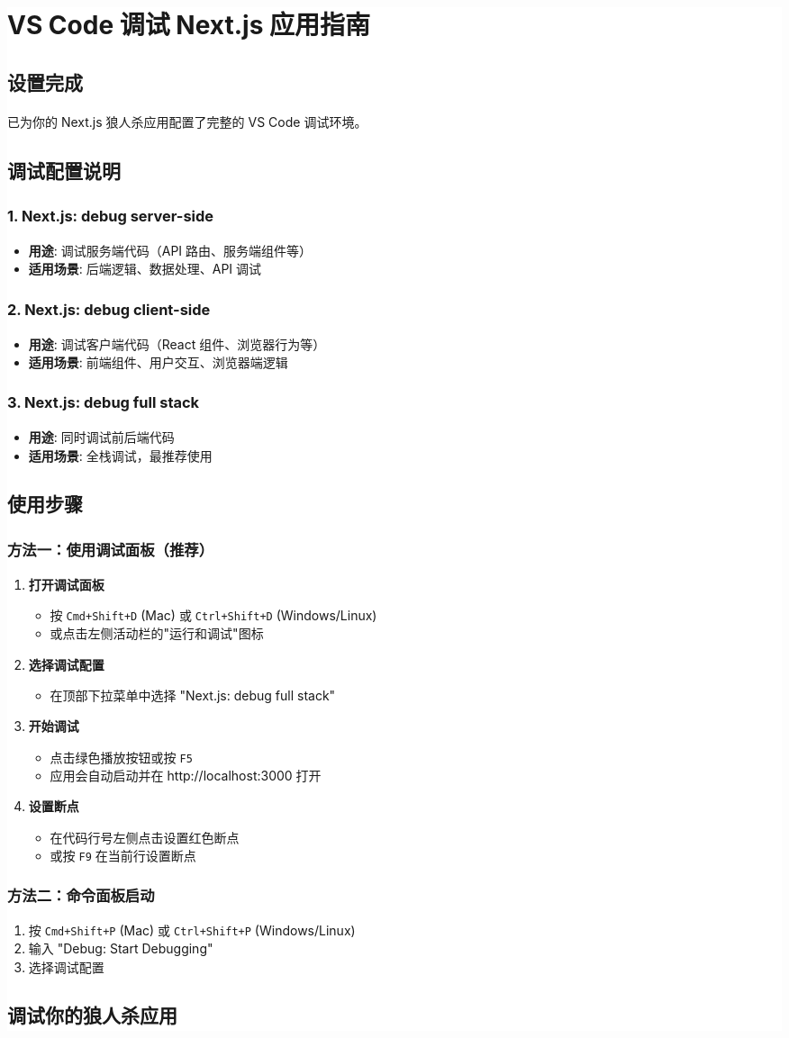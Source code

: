 # VS Code 调试 Next.js 应用指南

## 设置完成

已为你的 Next.js 狼人杀应用配置了完整的 VS Code 调试环境。

## 调试配置说明

### 1. Next.js: debug server-side

- **用途**: 调试服务端代码（API 路由、服务端组件等）
- **适用场景**: 后端逻辑、数据处理、API 调试

### 2. Next.js: debug client-side

- **用途**: 调试客户端代码（React 组件、浏览器行为等）
- **适用场景**: 前端组件、用户交互、浏览器端逻辑

### 3. Next.js: debug full stack

- **用途**: 同时调试前后端代码
- **适用场景**: 全栈调试，最推荐使用

## 使用步骤

### 方法一：使用调试面板（推荐）

1. **打开调试面板**

   - 按 `Cmd+Shift+D` (Mac) 或 `Ctrl+Shift+D` (Windows/Linux)
   - 或点击左侧活动栏的"运行和调试"图标

2. **选择调试配置**
   - 在顶部下拉菜单中选择 "Next.js: debug full stack"
3. **开始调试**

   - 点击绿色播放按钮或按 `F5`
   - 应用会自动启动并在 http://localhost:3000 打开

4. **设置断点**
   - 在代码行号左侧点击设置红色断点
   - 或按 `F9` 在当前行设置断点

### 方法二：命令面板启动

1. 按 `Cmd+Shift+P` (Mac) 或 `Ctrl+Shift+P` (Windows/Linux)
2. 输入 "Debug: Start Debugging"
3. 选择调试配置

## 调试你的狼人杀应用
